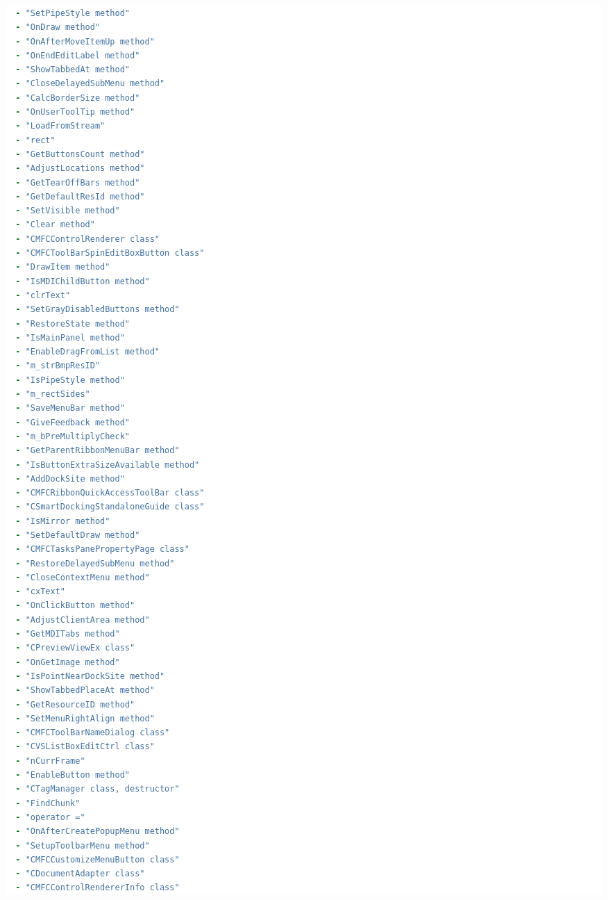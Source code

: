 ```yaml
  - "SetPipeStyle method"
  - "OnDraw method"
  - "OnAfterMoveItemUp method"
  - "OnEndEditLabel method"
  - "ShowTabbedAt method"
  - "CloseDelayedSubMenu method"
  - "CalcBorderSize method"
  - "OnUserToolTip method"
  - "LoadFromStream"
  - "rect"
  - "GetButtonsCount method"
  - "AdjustLocations method"
  - "GetTearOffBars method"
  - "GetDefaultResId method"
  - "SetVisible method"
  - "Clear method"
  - "CMFCControlRenderer class"
  - "CMFCToolBarSpinEditBoxButton class"
  - "DrawItem method"
  - "IsMDIChildButton method"
  - "clrText"
  - "SetGrayDisabledButtons method"
  - "RestoreState method"
  - "IsMainPanel method"
  - "EnableDragFromList method"
  - "m_strBmpResID"
  - "IsPipeStyle method"
  - "m_rectSides"
  - "SaveMenuBar method"
  - "GiveFeedback method"
  - "m_bPreMultiplyCheck"
  - "GetParentRibbonMenuBar method"
  - "IsButtonExtraSizeAvailable method"
  - "AddDockSite method"
  - "CMFCRibbonQuickAccessToolBar class"
  - "CSmartDockingStandaloneGuide class"
  - "IsMirror method"
  - "SetDefaultDraw method"
  - "CMFCTasksPanePropertyPage class"
  - "RestoreDelayedSubMenu method"
  - "CloseContextMenu method"
  - "cxText"
  - "OnClickButton method"
  - "AdjustClientArea method"
  - "GetMDITabs method"
  - "CPreviewViewEx class"
  - "OnGetImage method"
  - "IsPointNearDockSite method"
  - "ShowTabbedPlaceAt method"
  - "GetResourceID method"
  - "SetMenuRightAlign method"
  - "CMFCToolBarNameDialog class"
  - "CVSListBoxEditCtrl class"
  - "nCurrFrame"
  - "EnableButton method"
  - "CTagManager class, destructor"
  - "FindChunk"
  - "operator ="
  - "OnAfterCreatePopupMenu method"
  - "SetupToolbarMenu method"
  - "CMFCCustomizeMenuButton class"
  - "CDocumentAdapter class"
  - "CMFCControlRendererInfo class"
```